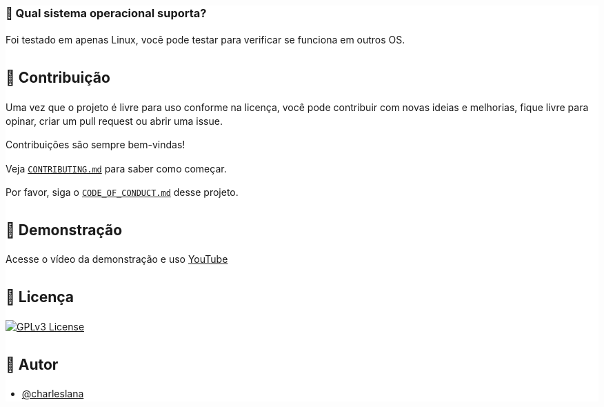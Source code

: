 ### 📌 Qual sistema operacional suporta?

Foi testado em apenas Linux, você pode testar para verificar se funciona em outros OS.

## 💪 Contribuição

Uma vez que o projeto é livre para uso conforme na licença, você pode contribuir com novas ideias e melhorias, fique
livre para opinar, criar um pull request ou abrir uma issue.

Contribuições são sempre bem-vindas!

Veja [`CONTRIBUTING.md`](CONTRIBUTING.md) para saber como começar.

Por favor, siga o [`CODE_OF_CONDUCT.md`](CODE_OF_CONDUCT.md) desse projeto.

## 🎥 Demonstração

Acesse o vídeo da demonstração e uso [YouTube](https://youtu.be/4_xqpoCL5L4)

## 📄 Licença

[![GPLv3 License](https://img.shields.io/badge/License-GPL%20v3-yellow.svg)](LICENSE.md)

## 📢 Autor

- [@charleslana](https://www.github.com/charleslana)


